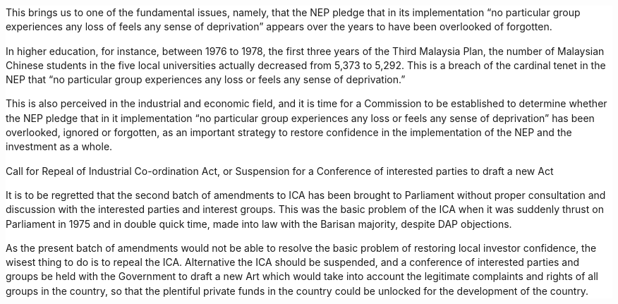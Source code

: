 This brings us to one of the fundamental issues, namely, that the NEP pledge that in its implementation “no particular group experiences any loss of feels any sense of deprivation” appears over the years to have been overlooked of forgotten.

In higher education, for instance, between 1976 to 1978, the first three years of the Third Malaysia Plan, the number of Malaysian Chinese students in the five local universities actually decreased from 5,373 to 5,292. This is a breach of the cardinal tenet in the NEP that “no particular group experiences any loss or feels any sense of deprivation.”

This is also perceived in the industrial and economic field, and it is time for a Commission to be established to determine whether the NEP pledge that in it implementation “no particular group experiences any loss or feels any sense of deprivation” has been overlooked, ignored or forgotten, as an important strategy to restore confidence in the implementation of the NEP and the investment as a whole.

Call for Repeal of Industrial Co-ordination Act, or Suspension for a Conference of interested parties to draft a new Act										

It is to be regretted that the second batch of amendments to ICA has been brought to Parliament without proper consultation and discussion with the interested parties and interest groups. This was the basic problem of the ICA when it was suddenly thrust on Parliament in 1975 and in double quick time, made into law with the Barisan majority, despite DAP objections.

As the present batch of amendments would not be able to resolve the basic problem of restoring local investor confidence, the wisest thing to do is to repeal the ICA. Alternative the ICA should be suspended, and a conference of interested parties and groups be held with the Government to draft a new Art which would take into account the legitimate complaints and rights of all groups in the country, so that the plentiful private funds in the country could be unlocked for the development of the country.
 
